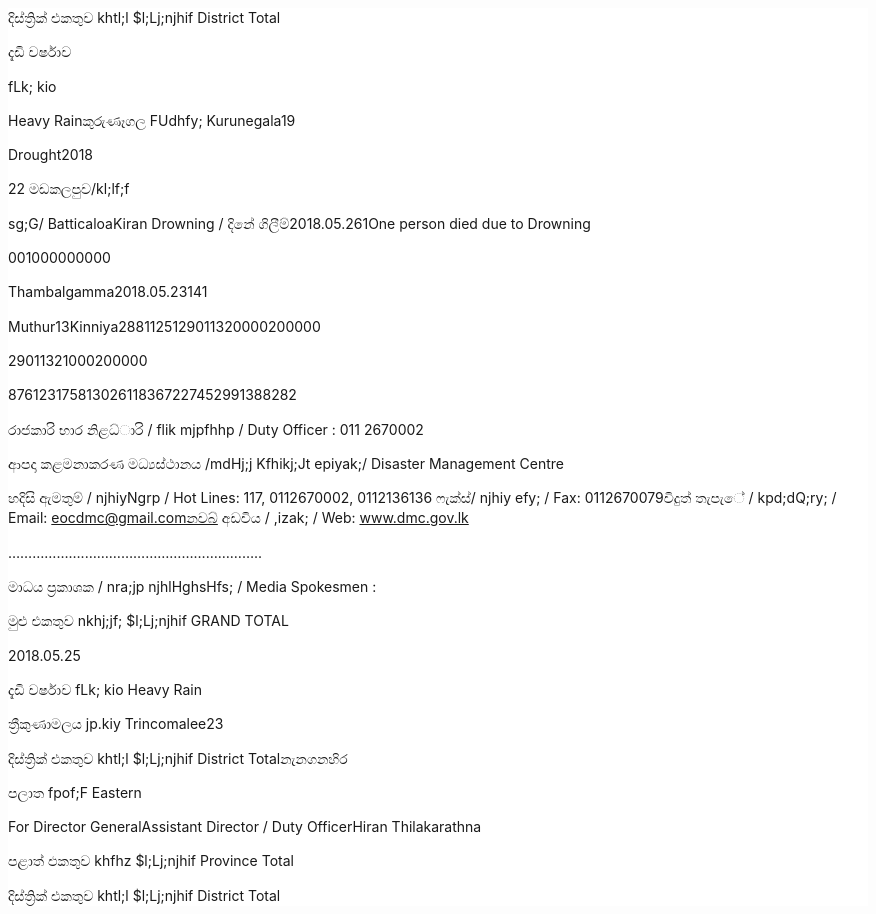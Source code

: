 දිස්ත්‍රික් එකතුව khtl;l $l;Lj;njhif District Total

දැඩි වර්ෂාව

fLk; kio

Heavy Rainකුරුණෑගල FUdhfy; Kurunegala19

Drought2018

22 මඩකලපුව/kl;lf;f

sg;G/ BatticaloaKiran Drowning / දිනේ ගිලීම්2018.05.261One person died due to Drowning

001000000000

Thambalgamma2018.05.23141

Muthur13Kinniya2881125129011320000200000

29011321000200000

876123175813026118367227452991388282

රාජකාරි භාර නිළධ්‍ාරි / flik mjpfhhp / Duty Officer : 011 2670002

ආපදා කළමනාකරණ මධ්‍යස්ථානය /mdHj;j Kfhikj;Jt epiyak;/ Disaster Management Centre

හදිසි ඇමතුම් / njhiyNgrp / Hot Lines: 117, 0112670002, 0112136136 ෆැක්ස්/ njhiy efy; / Fax: 0112670079විදුත් තැපැේ / kpd;dQ;ry; / Email: eocdmc@gmail.comනවබ් අඩවිය / ,izak; / Web: www.dmc.gov.lk

……………….……………………………………..

මාධය ප්‍රකාශක / nra;jp njhlHghsHfs; / Media Spokesmen :

මුළු එකතුව nkhj;jf; $l;Lj;njhif GRAND TOTAL

2018.05.25

දැඩි වර්ෂාව fLk; kio Heavy Rain

ත්‍රීකුණාමලය jp.kiy Trincomalee23

දිස්ත්‍රික් එකතුව khtl;l $l;Lj;njhif District Totalනැනගනහිර

පලාත fpof;F Eastern

For Director GeneralAssistant Director / Duty OfficerHiran Thilakarathna

පළාත් ඵකතුව khfhz $l;Lj;njhif Province Total

දිස්ත්‍රික් එකතුව khtl;l $l;Lj;njhif District Total
